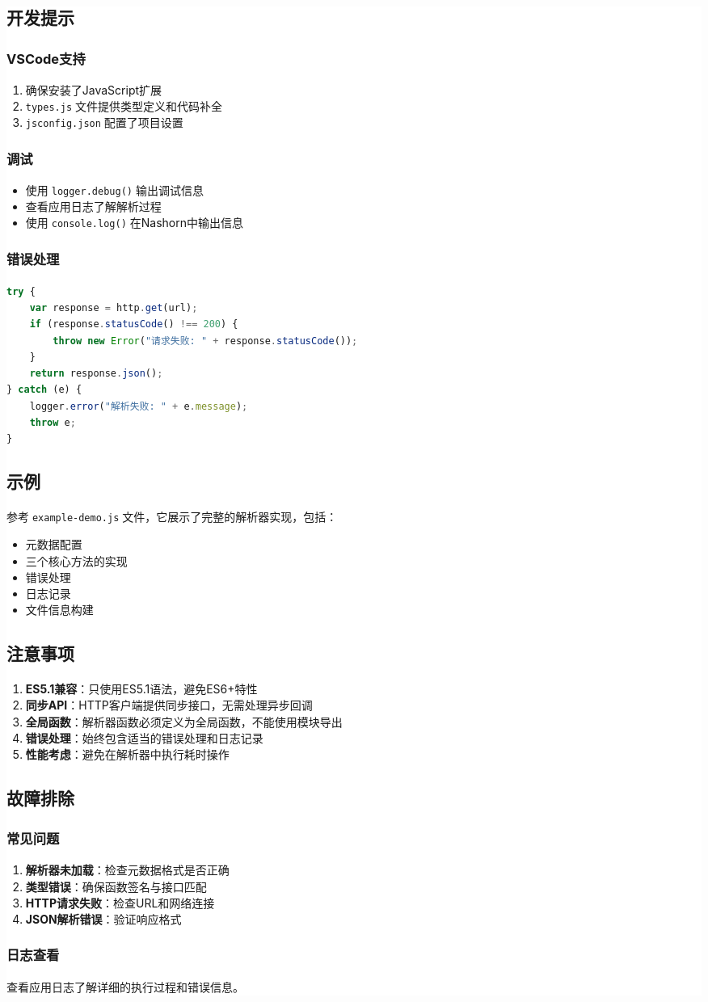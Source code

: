 ## 开发提示

### VSCode支持

1. 确保安装了JavaScript扩展
2. `types.js` 文件提供类型定义和代码补全
3. `jsconfig.json` 配置了项目设置

### 调试

- 使用 `logger.debug()` 输出调试信息
- 查看应用日志了解解析过程
- 使用 `console.log()` 在Nashorn中输出信息

### 错误处理

```javascript
try {
    var response = http.get(url);
    if (response.statusCode() !== 200) {
        throw new Error("请求失败: " + response.statusCode());
    }
    return response.json();
} catch (e) {
    logger.error("解析失败: " + e.message);
    throw e;
}
```

## 示例

参考 `example-demo.js` 文件，它展示了完整的解析器实现，包括：

- 元数据配置
- 三个核心方法的实现
- 错误处理
- 日志记录
- 文件信息构建

## 注意事项

1. **ES5.1兼容**：只使用ES5.1语法，避免ES6+特性
2. **同步API**：HTTP客户端提供同步接口，无需处理异步回调
3. **全局函数**：解析器函数必须定义为全局函数，不能使用模块导出
4. **错误处理**：始终包含适当的错误处理和日志记录
5. **性能考虑**：避免在解析器中执行耗时操作

## 故障排除

### 常见问题

1. **解析器未加载**：检查元数据格式是否正确
2. **类型错误**：确保函数签名与接口匹配
3. **HTTP请求失败**：检查URL和网络连接
4. **JSON解析错误**：验证响应格式

### 日志查看

查看应用日志了解详细的执行过程和错误信息。
